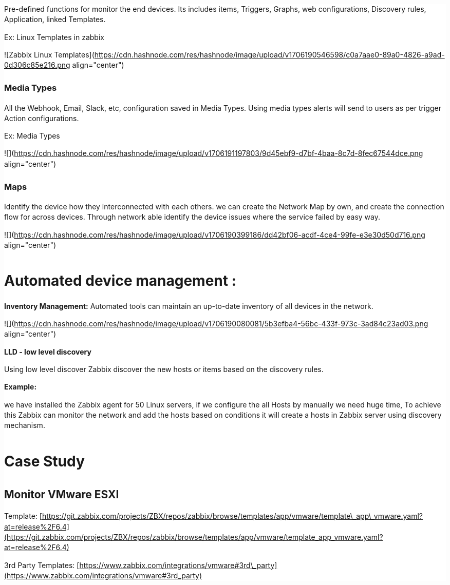Pre-defined functions for monitor the end devices. Its includes items, Triggers, Graphs, web configurations, Discovery rules, Application, linked Templates.

Ex: Linux Templates in zabbix

![Zabbix Linux Templates](https://cdn.hashnode.com/res/hashnode/image/upload/v1706190546598/c0a7aae0-89a0-4826-a9ad-0d306c85e216.png align="center")

### Media Types

All the Webhook, Email, Slack, etc, configuration saved in Media Types. Using media types alerts will send to users as per trigger Action configurations.

Ex: Media Types

![](https://cdn.hashnode.com/res/hashnode/image/upload/v1706191197803/9d45ebf9-d7bf-4baa-8c7d-8fec67544dce.png align="center")

### Maps

Identify the device how they interconnected with each others. we can create the Network Map by own, and create the connection flow for across devices. Through network able identify the device issues where the service failed by easy way.

![](https://cdn.hashnode.com/res/hashnode/image/upload/v1706190399186/dd42bf06-acdf-4ce4-99fe-e3e30d50d716.png align="center")

# Automated device management :

**Inventory Management:** Automated tools can maintain an up-to-date inventory of all devices in the network.

![](https://cdn.hashnode.com/res/hashnode/image/upload/v1706190080081/5b3efba4-56bc-433f-973c-3ad84c23ad03.png align="center")

**LLD - low level discovery**

Using low level discover Zabbix discover the new hosts or items based on the discovery rules.

**Example:**

we have installed the Zabbix agent for 50 Linux servers, if we configure the all Hosts by manually we need huge time, To achieve this Zabbix can monitor the network and add the hosts based on conditions it will create a hosts in Zabbix server using discovery mechanism.

# Case Study

## Monitor VMware ESXI

Template: [https://git.zabbix.com/projects/ZBX/repos/zabbix/browse/templates/app/vmware/template\_app\_vmware.yaml?at=release%2F6.4](https://git.zabbix.com/projects/ZBX/repos/zabbix/browse/templates/app/vmware/template_app_vmware.yaml?at=release%2F6.4)

3rd Party Templates: [https://www.zabbix.com/integrations/vmware#3rd\_party](https://www.zabbix.com/integrations/vmware#3rd_party)
